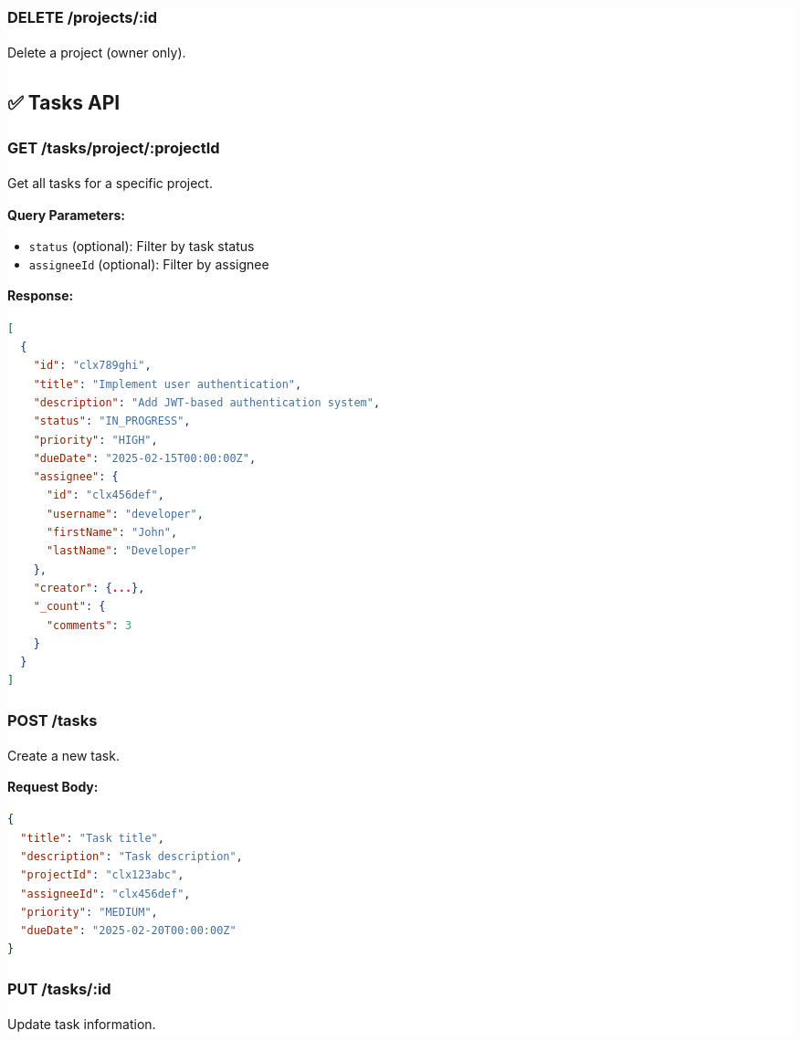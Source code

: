 ### DELETE /projects/:id
Delete a project (owner only).

## ✅ Tasks API

### GET /tasks/project/:projectId
Get all tasks for a specific project.

**Query Parameters:**
- `status` (optional): Filter by task status
- `assigneeId` (optional): Filter by assignee

**Response:**
```json
[
  {
    "id": "clx789ghi",
    "title": "Implement user authentication",
    "description": "Add JWT-based authentication system",
    "status": "IN_PROGRESS",
    "priority": "HIGH",
    "dueDate": "2025-02-15T00:00:00Z",
    "assignee": {
      "id": "clx456def",
      "username": "developer",
      "firstName": "John",
      "lastName": "Developer"
    },
    "creator": {...},
    "_count": {
      "comments": 3
    }
  }
]
```

### POST /tasks
Create a new task.

**Request Body:**
```json
{
  "title": "Task title",
  "description": "Task description",
  "projectId": "clx123abc",
  "assigneeId": "clx456def",
  "priority": "MEDIUM",
  "dueDate": "2025-02-20T00:00:00Z"
}
```

### PUT /tasks/:id
Update task information.

